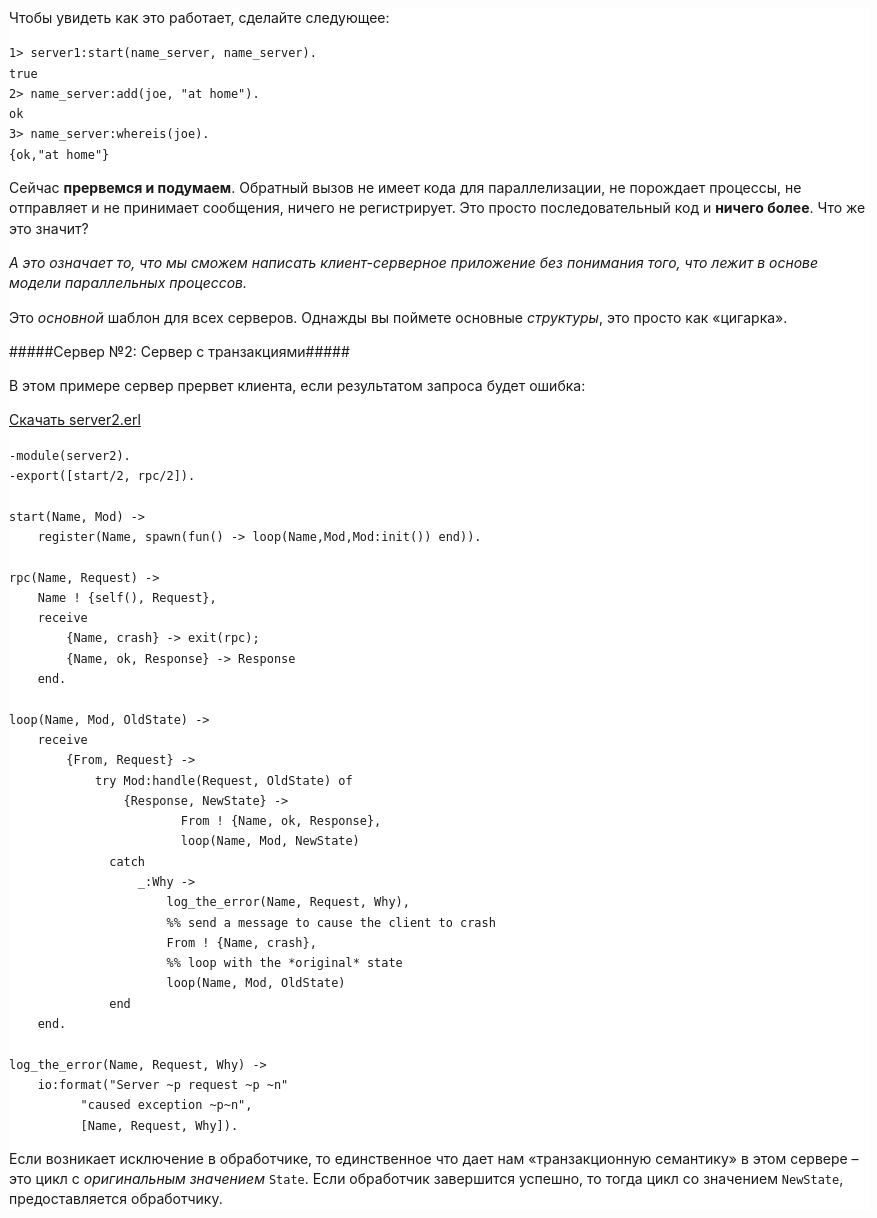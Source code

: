 Чтобы увидеть как это работает, сделайте следующее:
```
1> server1:start(name_server, name_server).
true
2> name_server:add(joe, "at home").
ok
3> name_server:whereis(joe).
{ok,"at home"}
```
Сейчас **прервемся и подумаем**. Обратный вызов не имеет кода для
параллелизации, не порождает процессы, не отправляет и не принимает
сообщения, ничего не регистрирует. Это просто последовательный код и
**ничего более**. Что же это значит? 

*А это означает то, что мы сможем написать клиент-серверное приложение
без понимания того, что лежит в основе модели параллельных процессов.*

Это *основной* шаблон для всех серверов. Однажды вы поймете основные 
*структуры*, это просто как «цигарка».

#####Сервер №2: Сервер с транзакциями#####

В этом примере сервер прервет клиента, если результатом запроса будет
ошибка:

[Скачать server2.erl](http://media.pragprog.com/titles/jaerlang/code/server2.erl)
```
-module(server2).
-export([start/2, rpc/2]).

start(Name, Mod) ->
    register(Name, spawn(fun() -> loop(Name,Mod,Mod:init()) end)).

rpc(Name, Request) ->
    Name ! {self(), Request},
    receive
        {Name, crash} -> exit(rpc);
        {Name, ok, Response} -> Response
    end.

loop(Name, Mod, OldState) ->
    receive
        {From, Request} ->
            try Mod:handle(Request, OldState) of
  	            {Response, NewState} ->
            		    From ! {Name, ok, Response},
            		    loop(Name, Mod, NewState)
	          catch
	  	          _:Why ->
              		  log_the_error(Name, Request, Why),
              		  %% send a message to cause the client to crash
              		  From ! {Name, crash},
              		  %% loop with the *original* state
              		  loop(Name, Mod, OldState)
	          end
    end.

log_the_error(Name, Request, Why) ->
    io:format("Server ~p request ~p ~n"
	      "caused exception ~p~n", 
	      [Name, Request, Why]).
```
Если возникает исключение в обработчике, то единственное что дает нам
«транзакционную семантику» в этом сервере – это цикл с 
*оригинальным значением* `State`. Если обработчик завершится успешно,
то тогда цикл со значением `NewState`, предоставляется обработчику.


[^1]: Ericsson выпустила OTP на условии  Erlang Public License (EPL).
[^2]: Я использовал эту технологию во многих продуктах, которые никогда не
[^3]: Сеть, широко используемая учеными для тестирования новых сетевых сервисов
[^4]: Если вам интересно, то есть несколько онлайновых финансовых сервисов, 
[^5]: Можно использовать аргумент `global` для того, чтобы он был
[^6]: Доступно на <http://www.erlang.org/doc/pdf/design_principles.pdf>.